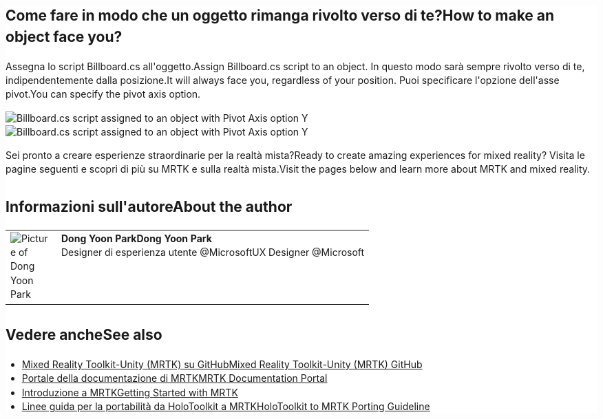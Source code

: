## <a name="how-to-make-an-object-faceyou"></a><span data-ttu-id="5a7b7-174">Come fare in modo che un oggetto rimanga rivolto verso di te?</span><span class="sxs-lookup"><span data-stu-id="5a7b7-174">How to make an object face you?</span></span>
<span data-ttu-id="5a7b7-175">Assegna lo script Billboard.cs all'oggetto.</span><span class="sxs-lookup"><span data-stu-id="5a7b7-175">Assign Billboard.cs script to an object.</span></span> <span data-ttu-id="5a7b7-176">In questo modo sarà sempre rivolto verso di te, indipendentemente dalla posizione.</span><span class="sxs-lookup"><span data-stu-id="5a7b7-176">It will always face you, regardless of your position.</span></span> <span data-ttu-id="5a7b7-177">Puoi specificare l'opzione dell'asse pivot.</span><span class="sxs-lookup"><span data-stu-id="5a7b7-177">You can specify the pivot axis option.</span></span>

<img alt="Billboard.cs script assigned to an object with Pivot Axis option Y" width="800" src="images/MRTK101/MRTK_Billboard.png">

<img alt="Billboard.cs script assigned to an object with Pivot Axis option Y" width="800" src="images/MRTK101/MRTK_Billboard.gif">


<span data-ttu-id="5a7b7-178">Sei pronto a creare esperienze straordinarie per la realtà mista?</span><span class="sxs-lookup"><span data-stu-id="5a7b7-178">Ready to create amazing experiences for mixed reality?</span></span> <span data-ttu-id="5a7b7-179">Visita le pagine seguenti e scopri di più su MRTK e sulla realtà mista.</span><span class="sxs-lookup"><span data-stu-id="5a7b7-179">Visit the pages below and learn more about MRTK and mixed reality.</span></span>

## <a name="about-the-author"></a><span data-ttu-id="5a7b7-180">Informazioni sull'autore</span><span class="sxs-lookup"><span data-stu-id="5a7b7-180">About the author</span></span>

<table style="border-collapse:collapse" padding-left="0px">
<tr>
<td style="border-style: none" width="60px"><img alt="Picture of Dong Yoon Park" width="60" height="60" src="images/dongyoonpark.jpg"></td>
<td style="border-style: none"><span data-ttu-id="5a7b7-181"><b>Dong Yoon Park</b></span><span class="sxs-lookup"><span data-stu-id="5a7b7-181"><b>Dong Yoon Park</b></span></span><br><span data-ttu-id="5a7b7-182">Designer di esperienza utente @Microsoft</span><span class="sxs-lookup"><span data-stu-id="5a7b7-182">UX Designer @Microsoft</span></span></td>
</tr>
</table>

## <a name="see-also"></a><span data-ttu-id="5a7b7-183">Vedere anche</span><span class="sxs-lookup"><span data-stu-id="5a7b7-183">See also</span></span>

* [<span data-ttu-id="5a7b7-184">Mixed Reality Toolkit-Unity (MRTK) su GitHub</span><span class="sxs-lookup"><span data-stu-id="5a7b7-184">Mixed Reality Toolkit-Unity (MRTK) GitHub</span></span>](https://github.com/Microsoft/MixedRealityToolkit-Unity)
* [<span data-ttu-id="5a7b7-185">Portale della documentazione di MRTK</span><span class="sxs-lookup"><span data-stu-id="5a7b7-185">MRTK Documentation Portal</span></span>](https://microsoft.github.io/MixedRealityToolkit-Unity/README.html)
* [<span data-ttu-id="5a7b7-186">Introduzione a MRTK</span><span class="sxs-lookup"><span data-stu-id="5a7b7-186">Getting Started with MRTK</span></span>](https://microsoft.github.io/MixedRealityToolkit-Unity/Documentation/GettingStartedWithTheMRTK.html)
* [<span data-ttu-id="5a7b7-187">Linee guida per la portabilità da HoloToolkit a MRTK</span><span class="sxs-lookup"><span data-stu-id="5a7b7-187">HoloToolkit to MRTK Porting Guideline</span></span>](https://microsoft.github.io/MixedRealityToolkit-Unity/Documentation/HTKToMRTKPortingGuide.html)
